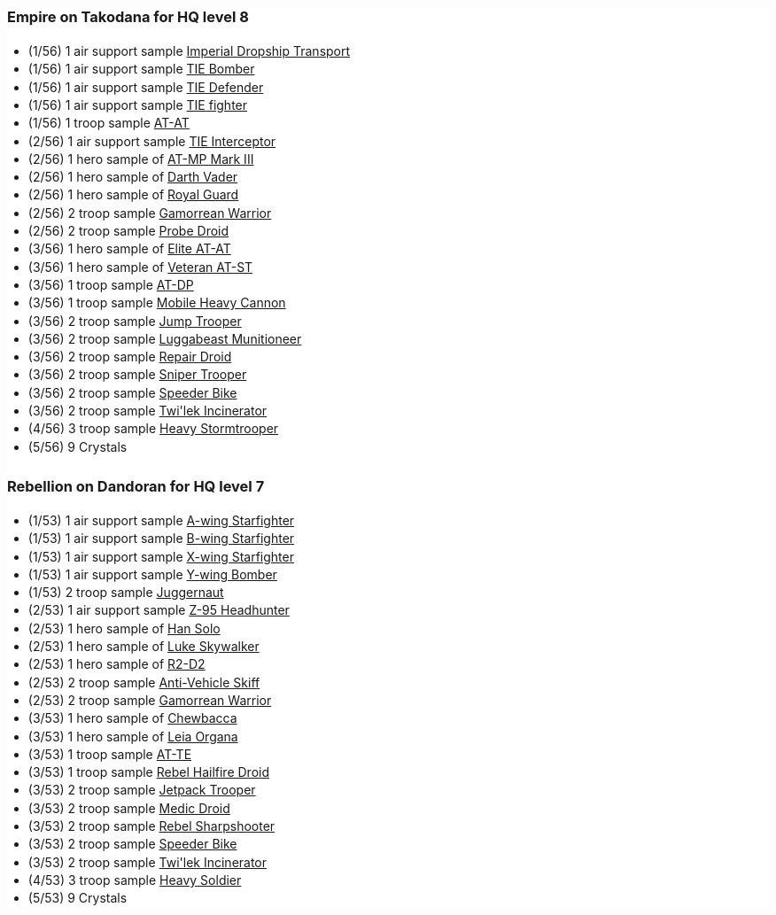 ### Empire on Takodana for HQ level 8

  * (1/56) 1 air support sample [Imperial Dropship Transport](ImperialDropship)
  * (1/56) 1 air support sample [TIE Bomber](TieBomber)
  * (1/56) 1 air support sample [TIE Defender](TieDefender)
  * (1/56) 1 air support sample [TIE fighter](TieFighter)
  * (1/56) 1 troop sample [AT-AT](ATAT)
  * (2/56) 1 air support sample [TIE Interceptor](TieInterceptor)
  * (2/56) 1 hero sample of [AT-MP Mark III](HeroATMP)
  * (2/56) 1 hero sample of [Darth Vader](HeroDarthVader)
  * (2/56) 1 hero sample of [Royal Guard](HeroCrimsonGuard)
  * (2/56) 2 troop sample [Gamorrean Warrior](EmpireGamorreanWarrior)
  * (2/56) 2 troop sample [Probe Droid](ProbeDroid)
  * (3/56) 1 hero sample of [Elite AT-AT](HeroATAT)
  * (3/56) 1 hero sample of [Veteran AT-ST](HeroATST)
  * (3/56) 1 troop sample [AT-DP](ATDP)
  * (3/56) 1 troop sample [Mobile Heavy Cannon](MHC)
  * (3/56) 2 troop sample [Jump Trooper](EmpireJumptrooper)
  * (3/56) 2 troop sample [Luggabeast Munitioneer](EmpireRider)
  * (3/56) 2 troop sample [Repair Droid](Technician)
  * (3/56) 2 troop sample [Sniper Trooper](Sniper)
  * (3/56) 2 troop sample [Speeder Bike](EmpireSpeeder)
  * (3/56) 2 troop sample [Twi'lek Incinerator](EmpireTwilekIncinerator)
  * (4/56) 3 troop sample [Heavy Stormtrooper](HeavyStorm)
  * (5/56) 9 Crystals

### Rebellion on Dandoran for HQ level 7

  * (1/53) 1 air support sample [A-wing Starfighter](AWing)
  * (1/53) 1 air support sample [B-wing Starfighter](BWing)
  * (1/53) 1 air support sample [X-wing Starfighter](XWing)
  * (1/53) 1 air support sample [Y-wing Bomber](YWing)
  * (1/53) 2 troop sample [Juggernaut](Juggernaut)
  * (2/53) 1 air support sample [Z-95 Headhunter](Z95)
  * (2/53) 1 hero sample of [Han Solo](HeroHanSolo)
  * (2/53) 1 hero sample of [Luke Skywalker](HeroLukeSkywalker)
  * (2/53) 1 hero sample of [R2-D2](HeroR2D2)
  * (2/53) 2 troop sample [Anti-Vehicle Skiff](DesertSkiff)
  * (2/53) 2 troop sample [Gamorrean Warrior](RebelGamorreanWarrior)
  * (3/53) 1 hero sample of [Chewbacca](HeroChewbacca)
  * (3/53) 1 hero sample of [Leia Organa](HeroLeia)
  * (3/53) 1 troop sample [AT-TE](ATTE)
  * (3/53) 1 troop sample [Rebel Hailfire Droid](Hailfire)
  * (3/53) 2 troop sample [Jetpack Trooper](RebelJetpackTrooper)
  * (3/53) 2 troop sample [Medic Droid](Medic)
  * (3/53) 2 troop sample [Rebel Sharpshooter](Marksman)
  * (3/53) 2 troop sample [Speeder Bike](RebelSpeeder)
  * (3/53) 2 troop sample [Twi'lek Incinerator](RebelTwilekIncinerator)
  * (4/53) 3 troop sample [Heavy Soldier](HeavyRebel)
  * (5/53) 9 Crystals
